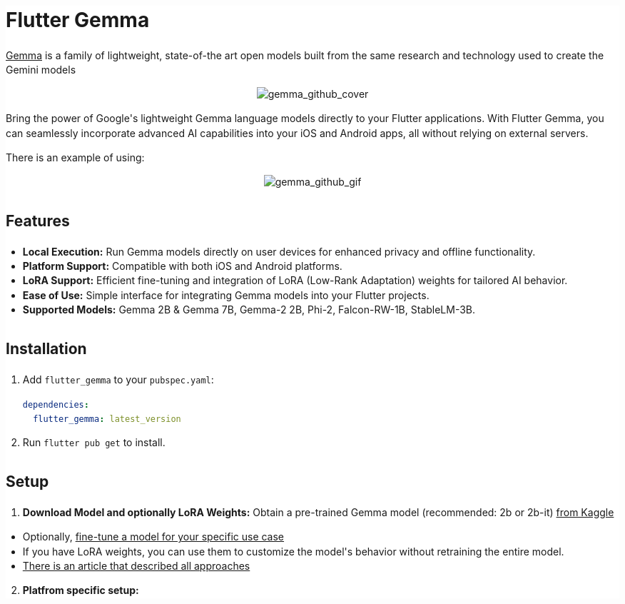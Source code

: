 # Flutter Gemma

[Gemma](https://ai.google.dev/gemma) is a family of lightweight, state-of-the art open models built from the same research and technology used to create the Gemini models

<p align="center">
  <img src="https://raw.githubusercontent.com/DenisovAV/flutter_gemma/main/assets/gemma.png" alt="gemma_github_cover">
</p>

Bring the power of Google's lightweight Gemma language models directly to your Flutter applications. With Flutter Gemma, you can seamlessly incorporate advanced AI capabilities into your iOS and Android apps, all without relying on external servers.

There is an example of using:

<p align="center">
  <img src="https://raw.githubusercontent.com/DenisovAV/flutter_gemma/main/assets/gemma.gif" alt="gemma_github_gif">
</p>

## Features

- **Local Execution:** Run Gemma models directly on user devices for enhanced privacy and offline functionality.
- **Platform Support:** Compatible with both iOS and Android platforms.
- **LoRA Support:** Efficient fine-tuning and integration of LoRA (Low-Rank Adaptation) weights for tailored AI behavior.
- **Ease of Use:** Simple interface for integrating Gemma models into your Flutter projects.
- **Supported Models:** Gemma 2B & Gemma 7B, Gemma-2 2B, Phi-2, Falcon-RW-1B, StableLM-3B.

## Installation

1.  Add `flutter_gemma` to your `pubspec.yaml`:

    ```yaml
    dependencies:
      flutter_gemma: latest_version
    ```

2.  Run `flutter pub get` to install.

## Setup

1. **Download Model and optionally LoRA Weights:** Obtain a pre-trained Gemma model (recommended: 2b or 2b-it) [from Kaggle](https://www.kaggle.com/models/google/gemma/frameworks/tfLite/)
  * Optionally, [fine-tune a model for your specific use case]( https://www.kaggle.com/code/juanmerinobermejo/llm-pr-fine-tuning-with-gemma-2b?scriptVersionId=169776634)
  * If you have LoRA weights, you can use them to customize the model's behavior without retraining the entire model.
  * [There is an article that described all approaches](https://medium.com/@denisov.shureg/fine-tuning-gemma-with-lora-for-on-device-inference-android-ios-web-with-separate-lora-weights-f05d1db30d86)
2. **Platfrom specific setup:**
